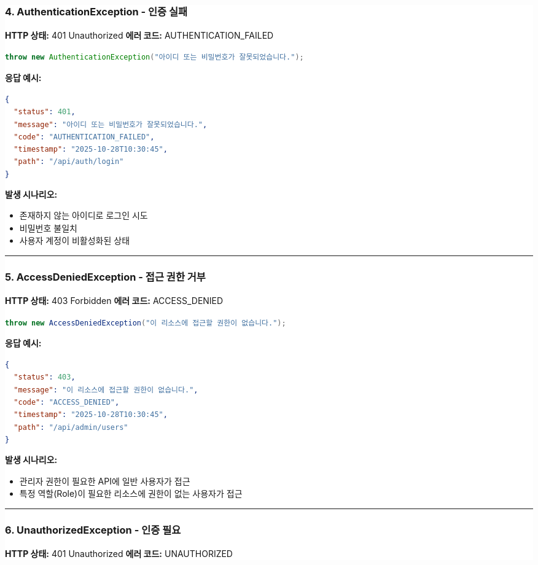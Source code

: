 ### 4. AuthenticationException - 인증 실패
**HTTP 상태:** 401 Unauthorized
**에러 코드:** AUTHENTICATION_FAILED

```java
throw new AuthenticationException("아이디 또는 비밀번호가 잘못되었습니다.");
```

**응답 예시:**
```json
{
  "status": 401,
  "message": "아이디 또는 비밀번호가 잘못되었습니다.",
  "code": "AUTHENTICATION_FAILED",
  "timestamp": "2025-10-28T10:30:45",
  "path": "/api/auth/login"
}
```

**발생 시나리오:**
- 존재하지 않는 아이디로 로그인 시도
- 비밀번호 불일치
- 사용자 계정이 비활성화된 상태

---

### 5. AccessDeniedException - 접근 권한 거부
**HTTP 상태:** 403 Forbidden
**에러 코드:** ACCESS_DENIED

```java
throw new AccessDeniedException("이 리소스에 접근할 권한이 없습니다.");
```

**응답 예시:**
```json
{
  "status": 403,
  "message": "이 리소스에 접근할 권한이 없습니다.",
  "code": "ACCESS_DENIED",
  "timestamp": "2025-10-28T10:30:45",
  "path": "/api/admin/users"
}
```

**발생 시나리오:**
- 관리자 권한이 필요한 API에 일반 사용자가 접근
- 특정 역할(Role)이 필요한 리소스에 권한이 없는 사용자가 접근

---

### 6. UnauthorizedException - 인증 필요
**HTTP 상태:** 401 Unauthorized
**에러 코드:** UNAUTHORIZED
